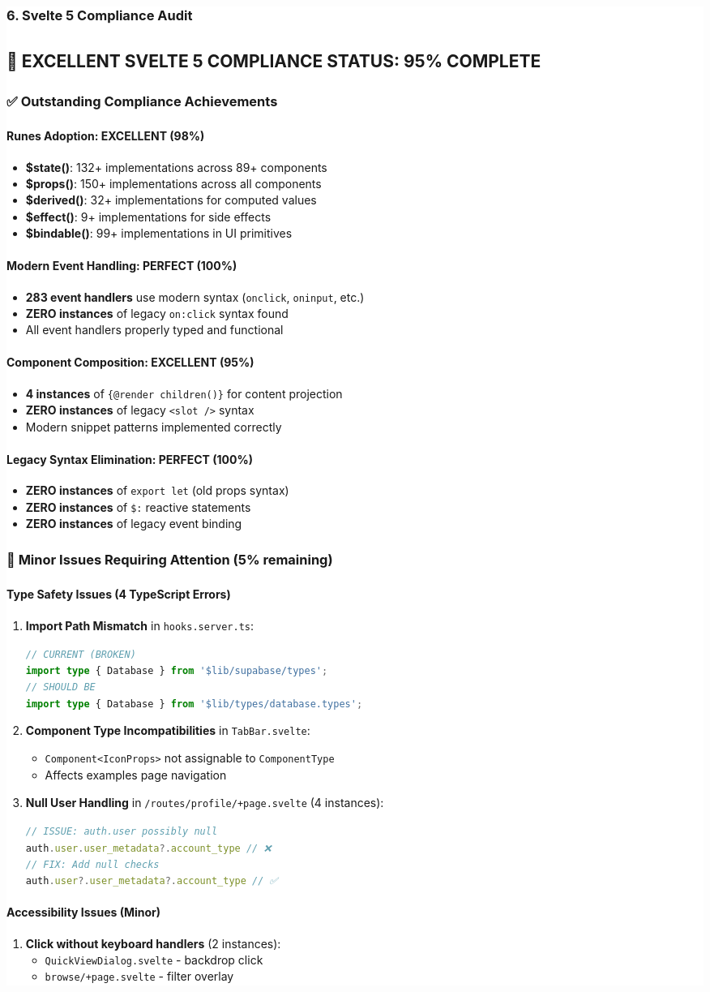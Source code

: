 ### 6. Svelte 5 Compliance Audit

## 🎉 **EXCELLENT SVELTE 5 COMPLIANCE STATUS: 95% COMPLETE**

### ✅ **Outstanding Compliance Achievements**

#### **Runes Adoption: EXCELLENT (98%)**
- **$state()**: 132+ implementations across 89+ components
- **$props()**: 150+ implementations across all components  
- **$derived()**: 32+ implementations for computed values
- **$effect()**: 9+ implementations for side effects
- **$bindable()**: 99+ implementations in UI primitives

#### **Modern Event Handling: PERFECT (100%)**
- **283 event handlers** use modern syntax (`onclick`, `oninput`, etc.)
- **ZERO instances** of legacy `on:click` syntax found
- All event handlers properly typed and functional

#### **Component Composition: EXCELLENT (95%)**
- **4 instances** of `{@render children()}` for content projection
- **ZERO instances** of legacy `<slot />` syntax
- Modern snippet patterns implemented correctly

#### **Legacy Syntax Elimination: PERFECT (100%)**
- **ZERO instances** of `export let` (old props syntax)
- **ZERO instances** of `$:` reactive statements
- **ZERO instances** of legacy event binding

### 🔧 **Minor Issues Requiring Attention (5% remaining)**

#### **Type Safety Issues (4 TypeScript Errors)**
1. **Import Path Mismatch** in `hooks.server.ts`:
   ```typescript
   // CURRENT (BROKEN)
   import type { Database } from '$lib/supabase/types';
   // SHOULD BE
   import type { Database } from '$lib/types/database.types';
   ```

2. **Component Type Incompatibilities** in `TabBar.svelte`:
   - `Component<IconProps>` not assignable to `ComponentType`
   - Affects examples page navigation

3. **Null User Handling** in `/routes/profile/+page.svelte` (4 instances):
   ```typescript
   // ISSUE: auth.user possibly null
   auth.user.user_metadata?.account_type // ❌
   // FIX: Add null checks
   auth.user?.user_metadata?.account_type // ✅
   ```

#### **Accessibility Issues (Minor)**
1. **Click without keyboard handlers** (2 instances):
   - `QuickViewDialog.svelte` - backdrop click
   - `browse/+page.svelte` - filter overlay
